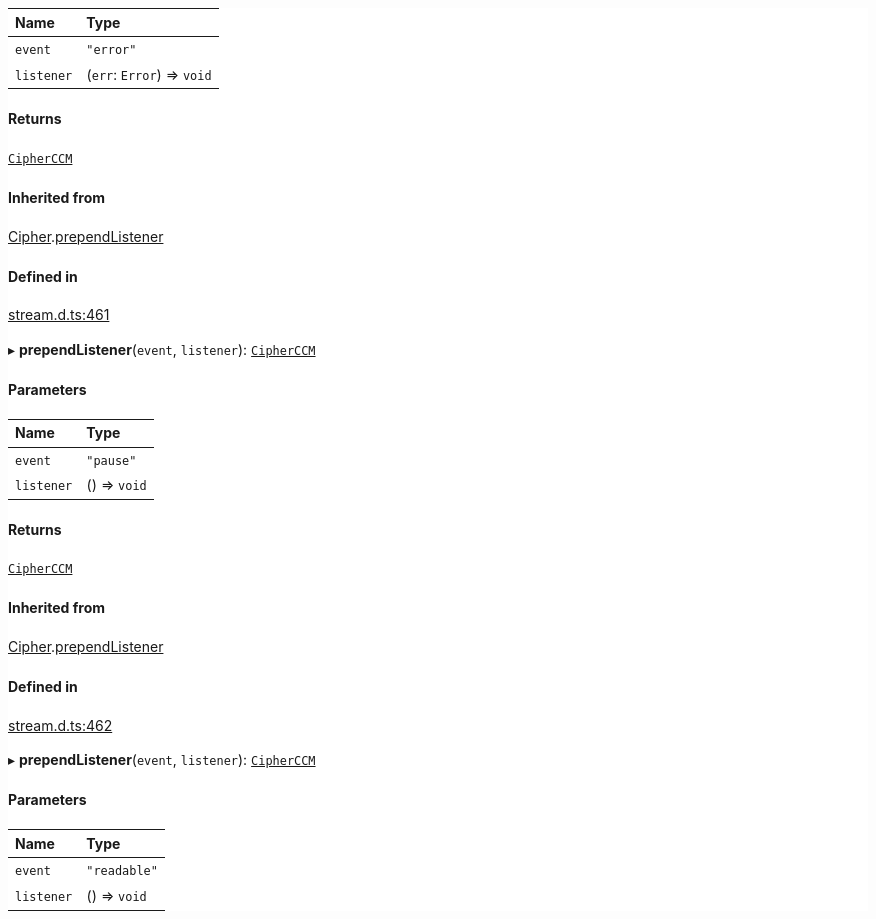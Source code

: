 | Name | Type |
| :------ | :------ |
| `event` | ``"error"`` |
| `listener` | (`err`: `Error`) => `void` |

#### Returns

[`CipherCCM`](https://github.com/oven-sh/bun-types/blob/master/api-docs/interfaces/crypto_.CipherCCM.md)

#### Inherited from

[Cipher](https://github.com/oven-sh/bun-types/blob/master/api-docs/classes/crypto_.Cipher.md).[prependListener](https://github.com/oven-sh/bun-types/blob/master/api-docs/classes/crypto_.Cipher.md#prependlistener)

#### Defined in

[stream.d.ts:461](https://github.com/valgaze/bun-types/blob/6f8dbf8/stream.d.ts#L461)

▸ **prependListener**(`event`, `listener`): [`CipherCCM`](https://github.com/oven-sh/bun-types/blob/master/api-docs/interfaces/crypto_.CipherCCM.md)

#### Parameters

| Name | Type |
| :------ | :------ |
| `event` | ``"pause"`` |
| `listener` | () => `void` |

#### Returns

[`CipherCCM`](https://github.com/oven-sh/bun-types/blob/master/api-docs/interfaces/crypto_.CipherCCM.md)

#### Inherited from

[Cipher](https://github.com/oven-sh/bun-types/blob/master/api-docs/classes/crypto_.Cipher.md).[prependListener](https://github.com/oven-sh/bun-types/blob/master/api-docs/classes/crypto_.Cipher.md#prependlistener)

#### Defined in

[stream.d.ts:462](https://github.com/valgaze/bun-types/blob/6f8dbf8/stream.d.ts#L462)

▸ **prependListener**(`event`, `listener`): [`CipherCCM`](https://github.com/oven-sh/bun-types/blob/master/api-docs/interfaces/crypto_.CipherCCM.md)

#### Parameters

| Name | Type |
| :------ | :------ |
| `event` | ``"readable"`` |
| `listener` | () => `void` |
